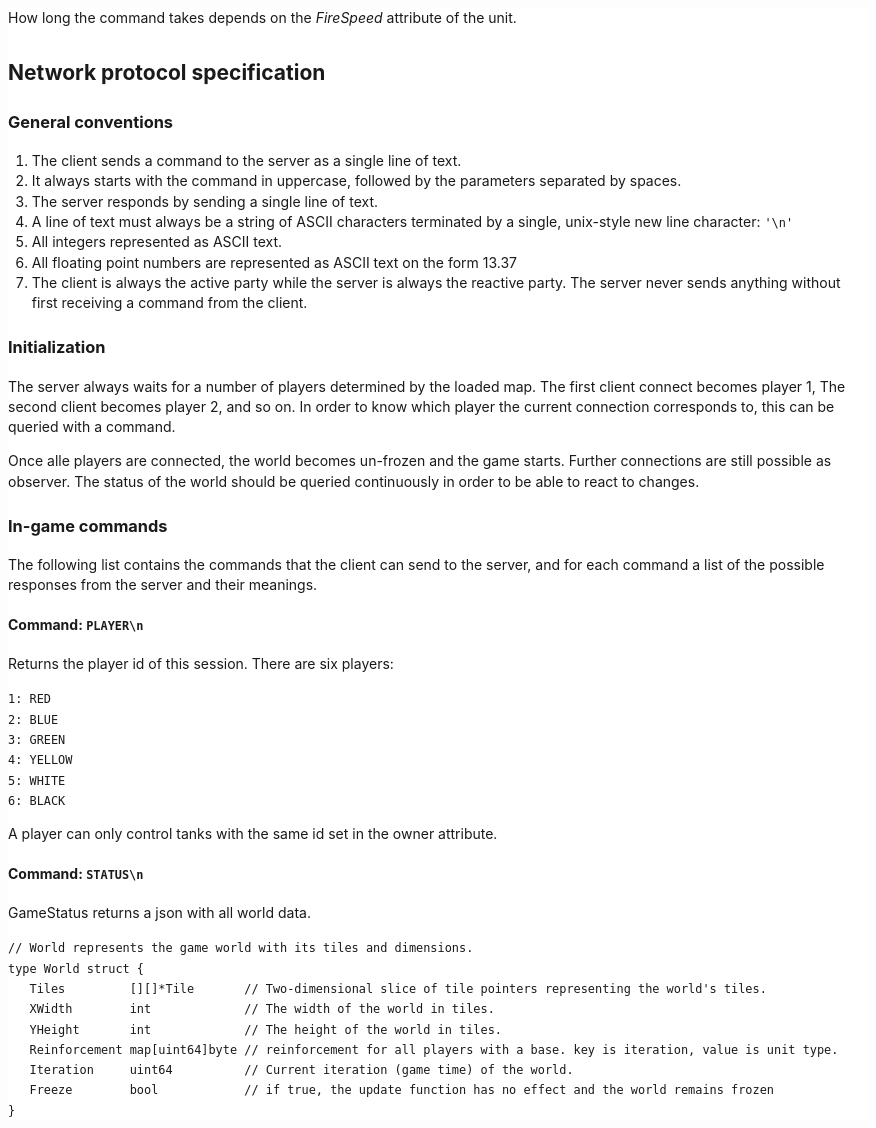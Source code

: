 How long the command takes depends on the _FireSpeed_ attribute of the unit.

## Network protocol specification

### General conventions

1) The client sends a command to the server as a single line of text.
2) It always starts with the command in uppercase, followed by the parameters separated by spaces.
3) The server responds by sending a single line of text.
4) A line of text must always be a string of ASCII characters terminated by a single, unix-style new line character:
   `'\n'`
5) All integers represented as ASCII text.
6) All floating point numbers are represented as ASCII text on the form 13.37
7) The client is always the active party while the server is always the reactive party. The server never sends anything
   without first receiving a command from the client.

### Initialization

The server always waits for a number of players determined by the loaded map.
The first client connect becomes player 1, The second client becomes player 2, and so on.
In order to know which player the current connection corresponds to, this can be queried with a command.

Once alle players are connected, the world becomes un-frozen and the game starts.
Further connections are still possible as observer.
The status of the world should be queried continuously in order to be able to react to changes.

### In-game commands

The following list contains the commands that the client can send to the server, and for each command a list of the
possible responses from the server and their meanings.

#### Command: `PLAYER\n`

Returns the player id of this session. There are six players:

	1: RED
	2: BLUE
	3: GREEN
	4: YELLOW
	5: WHITE
	6: BLACK

A player can only control tanks with the same id set in the owner attribute.

#### Command: `STATUS\n`

GameStatus returns a json with all world data.

```
// World represents the game world with its tiles and dimensions.
type World struct {
   Tiles         [][]*Tile       // Two-dimensional slice of tile pointers representing the world's tiles.
   XWidth        int             // The width of the world in tiles.
   YHeight       int             // The height of the world in tiles.
   Reinforcement map[uint64]byte // reinforcement for all players with a base. key is iteration, value is unit type.
   Iteration     uint64          // Current iteration (game time) of the world.
   Freeze        bool            // if true, the update function has no effect and the world remains frozen
}

```